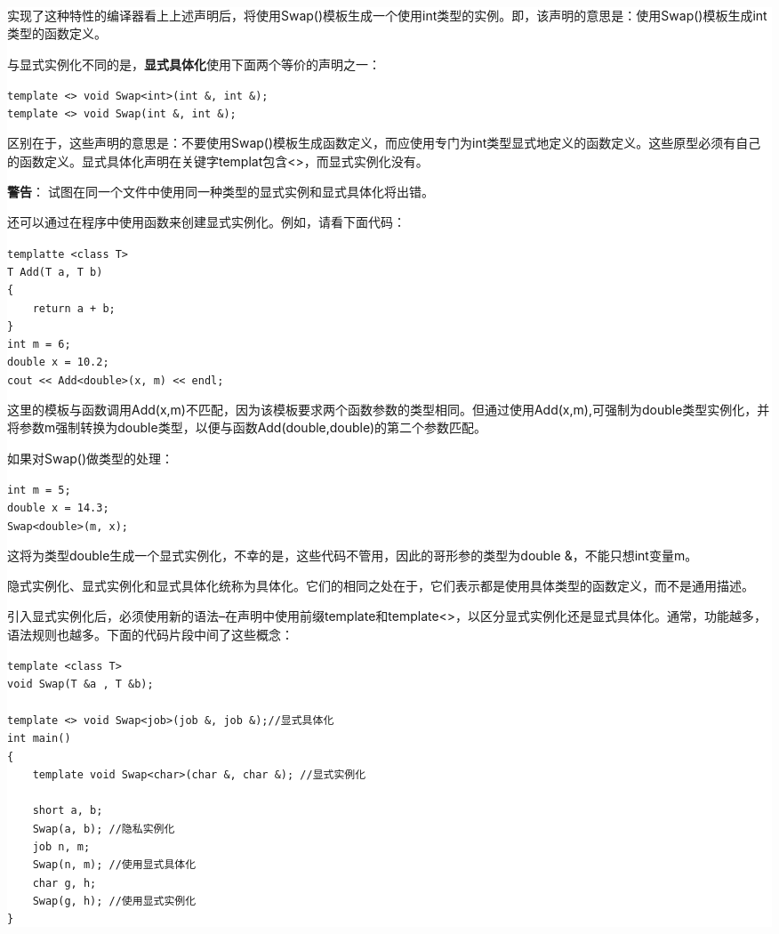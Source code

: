 实现了这种特性的编译器看上上述声明后，将使用Swap()模板生成一个使用int类型的实例。即，该声明的意思是：使用Swap()模板生成int类型的函数定义。

与显式实例化不同的是，**显式具体化**使用下面两个等价的声明之一：

```
template <> void Swap<int>(int &, int &);
template <> void Swap(int &, int &);
```

区别在于，这些声明的意思是：不要使用Swap()模板生成函数定义，而应使用专门为int类型显式地定义的函数定义。这些原型必须有自己的函数定义。显式具体化声明在关键字templat包含<>，而显式实例化没有。

**警告**： 试图在同一个文件中使用同一种类型的显式实例和显式具体化将出错。

还可以通过在程序中使用函数来创建显式实例化。例如，请看下面代码：

```
templatte <class T>
T Add(T a, T b)
{
    return a + b;
}
int m = 6;
double x = 10.2;
cout << Add<double>(x, m) << endl;
```

这里的模板与函数调用Add(x,m)不匹配，因为该模板要求两个函数参数的类型相同。但通过使用Add(x,m),可强制为double类型实例化，并将参数m强制转换为double类型，以便与函数Add(double,double)的第二个参数匹配。

如果对Swap()做类型的处理：

```
int m = 5;
double x = 14.3;
Swap<double>(m, x);
```

这将为类型double生成一个显式实例化，不幸的是，这些代码不管用，因此的哥形参的类型为double &，不能只想int变量m。

隐式实例化、显式实例化和显式具体化统称为具体化。它们的相同之处在于，它们表示都是使用具体类型的函数定义，而不是通用描述。

引入显式实例化后，必须使用新的语法–在声明中使用前缀template和template<>，以区分显式实例化还是显式具体化。通常，功能越多，语法规则也越多。下面的代码片段中间了这些概念：

```
template <class T>
void Swap(T &a , T &b);

template <> void Swap<job>(job &, job &);//显式具体化
int main()
{
    template void Swap<char>(char &, char &); //显式实例化

    short a, b;
    Swap(a, b); //隐私实例化
    job n, m;
    Swap(n, m); //使用显式具体化
    char g, h;
    Swap(g, h); //使用显式实例化
}
```
